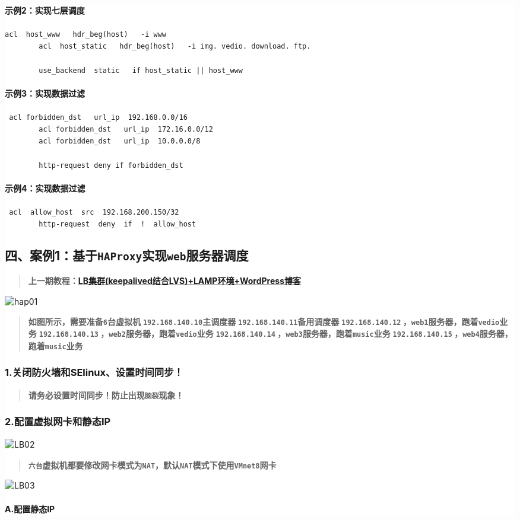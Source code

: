 #### 示例2：实现七层调度

```
acl  host_www   hdr_beg(host)   -i www 
        acl  host_static   hdr_beg(host)   -i img. vedio. download. ftp.

        use_backend  static   if host_static || host_www 
```

#### 示例3：实现数据过滤

```
 acl forbidden_dst   url_ip  192.168.0.0/16
        acl forbidden_dst   url_ip  172.16.0.0/12
        acl forbidden_dst   url_ip  10.0.0.0/8

        http-request deny if forbidden_dst
```

#### 示例4：实现数据过滤

```
 acl  allow_host  src  192.168.200.150/32
        http-request  deny  if  !  allow_host
```

## 四、案例1：基于`HAProxy`实现`web`服务器调度

>**上一期教程：[LB集群(keepalived结合LVS)+LAMP环境+WordPress博客](https://www.wsjj.top/archives/98)**

![hap01](https://www.wsjj.top//upload/2023/04/hap01.png)

>**如图所示，需要准备`6`台虚拟机**
>**`192.168.140.10`主调度器**
>**`192.168.140.11`备用调度器**
>**`192.168.140.12` ，`web1`服务器，跑着`vedio`业务**
>**`192.168.140.13` ，`web2`服务器，跑着`vedio`业务**
>**`192.168.140.14` ，`web3`服务器，跑着`music`业务**
>**`192.168.140.15` ，`web4`服务器，跑着`music`业务**

### 1.关闭防火墙和SElinux、设置时间同步！

>**请务必设置时间同步！防止出现`脑裂`现象！**

### 2.配置虚拟网卡和静态IP

![LB02](https://www.wsjj.top//upload/2023/04/LB02.png)

>**`六台`虚拟机都要修改网卡模式为`NAT`，默认`NAT`模式下使用`VMnet8`网卡**

![LB03](https://www.wsjj.top//upload/2023/04/LB03.png)

#### A.配置静态IP
